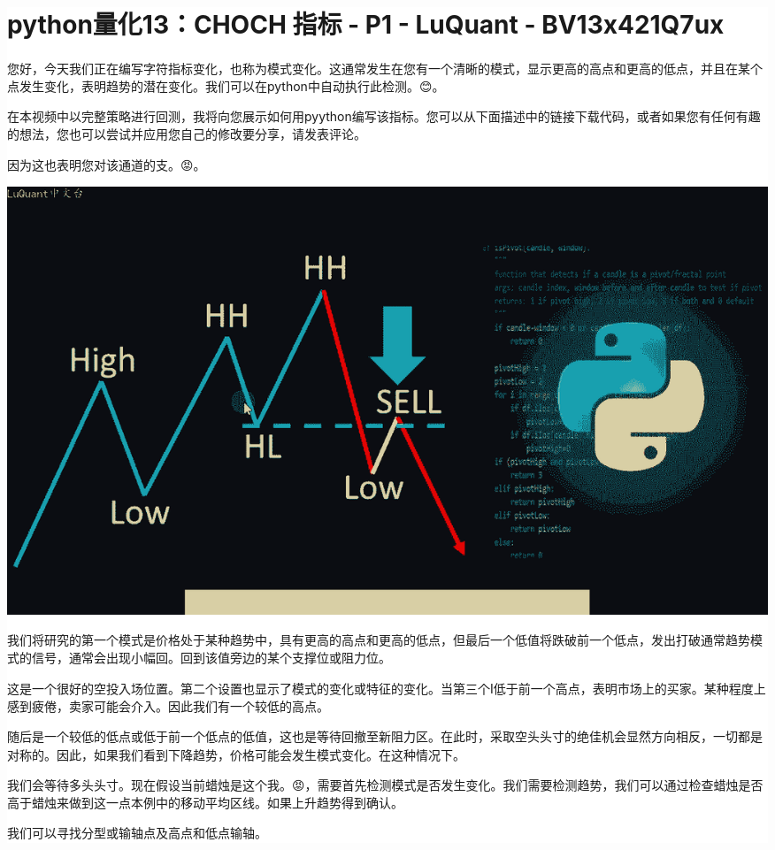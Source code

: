 # python量化13：CHOCH 指标 - P1 - LuQuant - BV13x421Q7ux

您好，今天我们正在编写字符指标变化，也称为模式变化。这通常发生在您有一个清晰的模式，显示更高的高点和更高的低点，并且在某个点发生变化，表明趋势的潜在变化。我们可以在python中自动执行此检测。😊。

在本视频中以完整策略进行回测，我将向您展示如何用pyython编写该指标。您可以从下面描述中的链接下载代码，或者如果您有任何有趣的想法，您也可以尝试并应用您自己的修改要分享，请发表评论。

因为这也表明您对该通道的支。😡。

![](img/db73f448519efc462fbd9b60676ceb3e_1.png)

我们将研究的第一个模式是价格处于某种趋势中，具有更高的高点和更高的低点，但最后一个低值将跌破前一个低点，发出打破通常趋势模式的信号，通常会出现小幅回。回到该值旁边的某个支撑位或阻力位。

这是一个很好的空投入场位置。第二个设置也显示了模式的变化或特征的变化。当第三个I低于前一个高点，表明市场上的买家。某种程度上感到疲倦，卖家可能会介入。因此我们有一个较低的高点。

随后是一个较低的低点或低于前一个低点的低值，这也是等待回撤至新阻力区。在此时，采取空头头寸的绝佳机会显然方向相反，一切都是对称的。因此，如果我们看到下降趋势，价格可能会发生模式变化。在这种情况下。

我们会等待多头头寸。现在假设当前蜡烛是这个我。😡，需要首先检测模式是否发生变化。我们需要检测趋势，我们可以通过检查蜡烛是否高于蜡烛来做到这一点本例中的移动平均区线。如果上升趋势得到确认。

我们可以寻找分型或输轴点及高点和低点输轴。
